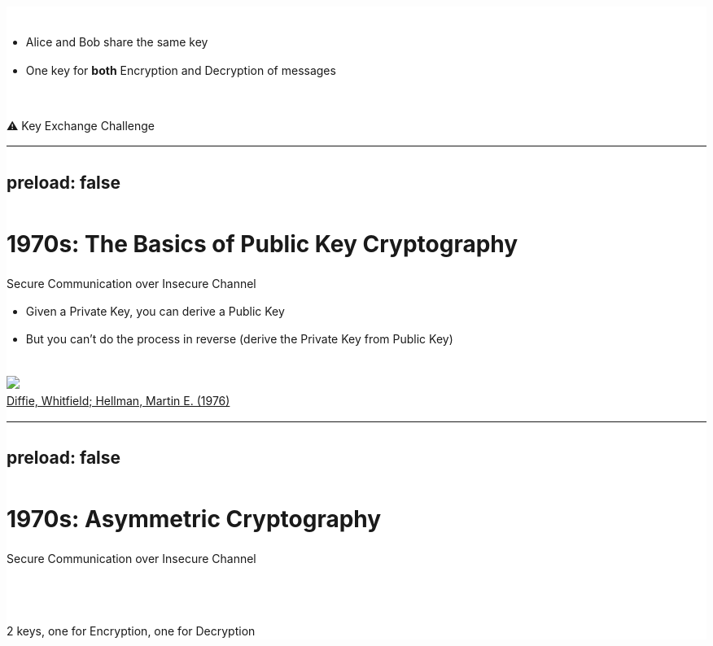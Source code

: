 <br>

  - Alice and Bob <span class="font-bold text-orange-600">share the same key</span>

  - One key for **both** <span class="font-bold text-red-600">Encryption </span>and <span class="font-bold text-green-600">Decryption</span> of messages

  
<br>

<div v-click>

⚠️ Key Exchange Challenge

</div>

---
preload: false
---

# 1970s: The Basics of Public Key Cryptography
Secure Communication over Insecure Channel


  - Given a <span class="font-bold text-red-600">Private Key</span>, you can derive a <span class="font-bold text-green-500">Public Key</span>

  - But you can’t do the process in reverse (derive the Private Key from Public Key)

  
<br>

<div v-click>

<img v-motion-fade class="relative w-120 mx-auto" src="/assets/pk1.png">

</div>

<Footnotes separator>
  <Footnote :number=0><a href="https://ee.stanford.edu/~hellman/publications/24.pdf" rel="noreferrer" target="_blank">Diffie, Whitfield; Hellman, Martin E. (1976)</a></Footnote>
</Footnotes>

---
preload: false
---

# 1970s: Asymmetric Cryptography
Secure Communication over Insecure Channel

<br>
<br>

<span class="text-center text-xl">

2 keys, one for <span class="font-bold text-red-600">Encryption</span>, one for <span class="font-bold text-green-500">Decryption</span>
